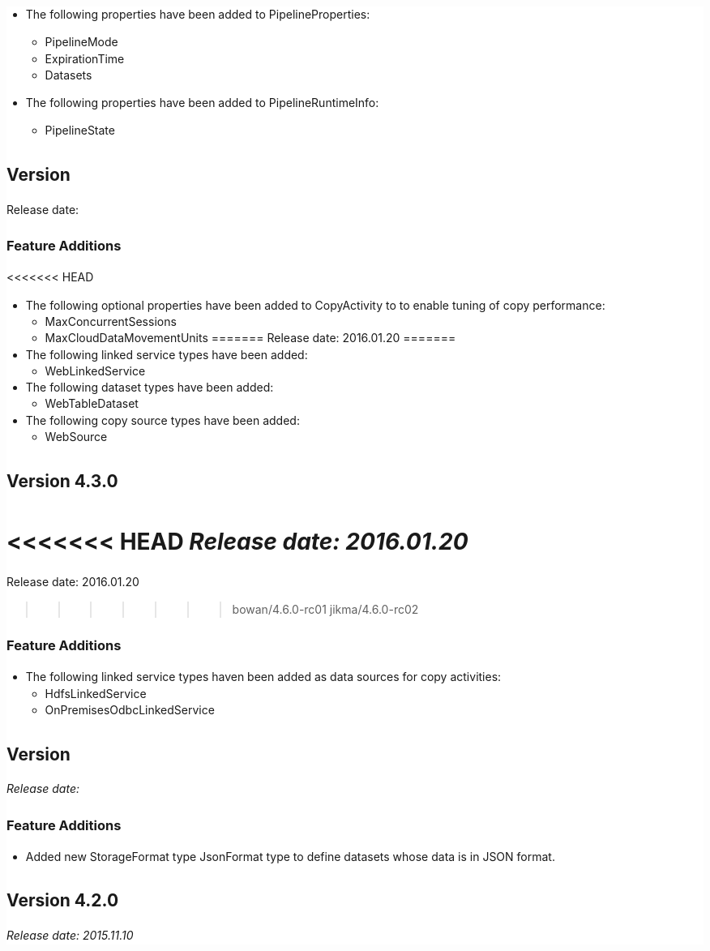 * The following properties have been added to PipelineProperties: 
    * PipelineMode
    * ExpirationTime
    * Datasets

* The following properties have been added to PipelineRuntimeInfo: 
    * PipelineState

## Version 
Release date:

### Feature Additions

<<<<<<< HEAD
* The following optional properties have been added to CopyActivity to to enable tuning of copy performance: 
    * MaxConcurrentSessions
    * MaxCloudDataMovementUnits
=======
Release date: 2016.01.20
=======
* The following linked service types have been added: 
    * WebLinkedService
* The following dataset types have been added: 
    * WebTableDataset
* The following copy source types have been added: 	
    * WebSource

## Version 4.3.0
<<<<<<< HEAD
_Release date: 2016.01.20_
=======
Release date: 2016.01.20
>>>>>>> bowan/4.6.0-rc01
>>>>>>> jikma/4.6.0-rc02

### Feature Additions

* The following linked service types haven been added as data sources for copy activities: 
    * HdfsLinkedService
    * OnPremisesOdbcLinkedService 

## Version
_Release date:_ 

### Feature Additions

* Added new StorageFormat type JsonFormat type to define datasets whose data is in JSON format. 

## Version 4.2.0
_Release date: 2015.11.10_
